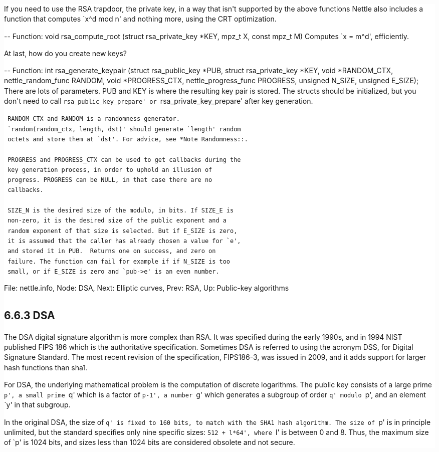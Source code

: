    If you need to use the RSA trapdoor, the private key, in a way that
isn't supported by the above functions Nettle also includes a function
that computes `x^d mod n' and nothing more, using the CRT optimization.

 -- Function: void rsa_compute_root (struct rsa_private_key *KEY, mpz_t
          X, const mpz_t M)
     Computes `x = m^d', efficiently.

   At last, how do you create new keys?

 -- Function: int rsa_generate_keypair (struct rsa_public_key *PUB,
          struct rsa_private_key *KEY, void *RANDOM_CTX,
          nettle_random_func RANDOM, void *PROGRESS_CTX,
          nettle_progress_func PROGRESS, unsigned N_SIZE, unsigned
          E_SIZE);
     There are lots of parameters. PUB and KEY is where the resulting
     key pair is stored. The structs should be initialized, but you
     don't need to call `rsa_public_key_prepare' or
     `rsa_private_key_prepare' after key generation.

     RANDOM_CTX and RANDOM is a randomness generator.
     `random(random_ctx, length, dst)' should generate `length' random
     octets and store them at `dst'. For advice, see *Note Randomness::.

     PROGRESS and PROGRESS_CTX can be used to get callbacks during the
     key generation process, in order to uphold an illusion of
     progress. PROGRESS can be NULL, in that case there are no
     callbacks.

     SIZE_N is the desired size of the modulo, in bits. If SIZE_E is
     non-zero, it is the desired size of the public exponent and a
     random exponent of that size is selected. But if E_SIZE is zero,
     it is assumed that the caller has already chosen a value for `e',
     and stored it in PUB.  Returns one on success, and zero on
     failure. The function can fail for example if if N_SIZE is too
     small, or if E_SIZE is zero and `pub->e' is an even number.

File: nettle.info,  Node: DSA,  Next: Elliptic curves,  Prev: RSA,  Up: Public-key algorithms

6.6.3 DSA
---------

The DSA digital signature algorithm is more complex than RSA. It was
specified during the early 1990s, and in 1994 NIST published FIPS 186
which is the authoritative specification.  Sometimes DSA is referred to
using the acronym DSS, for Digital Signature Standard. The most recent
revision of the specification, FIPS186-3, was issued in 2009, and it
adds support for larger hash functions than sha1.

   For DSA, the underlying mathematical problem is the computation of
discrete logarithms. The public key consists of a large prime `p', a
small prime `q' which is a factor of `p-1', a number `g' which
generates a subgroup of order `q' modulo `p', and an element `y' in
that subgroup.

   In the original DSA, the size of `q' is fixed to 160 bits, to match
with the SHA1 hash algorithm. The size of `p' is in principle
unlimited, but the standard specifies only nine specific sizes: `512 +
l*64', where `l' is between 0 and 8. Thus, the maximum size of `p' is
1024 bits, and sizes less than 1024 bits are considered obsolete and not
secure.
